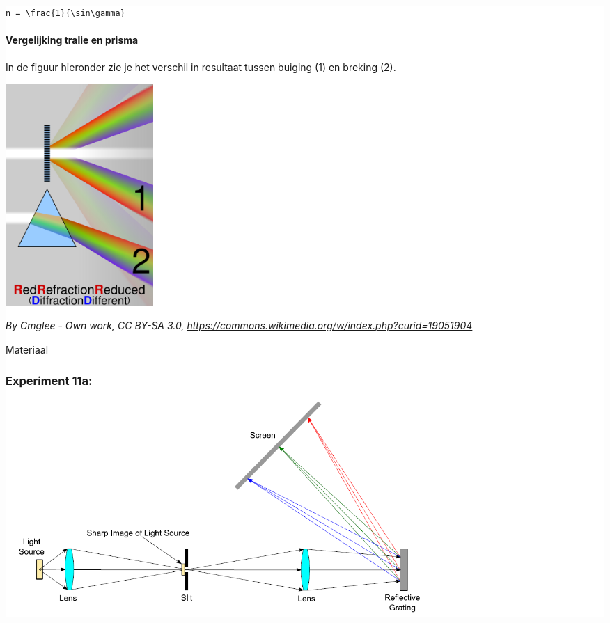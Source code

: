 ```{math}
n = \frac{1}{\sin\gamma}
```

#### Vergelijking tralie en prisma

In de figuur hieronder zie je het verschil in resultaat tussen buiging
(1) en breking (2).

<img src="./media/simage3.png" style="width:2.20833in;height:3.3125in" />

*By Cmglee - Own work, CC BY-SA 3.0,
https://commons.wikimedia.org/w/index.php?curid=19051904*

<span id="_Toc340567598" class="anchor"></span>Materiaal

### Experiment 11a:

<img src="./media/simage4.png" style="width:6.26042in;height:3.1875in" />
